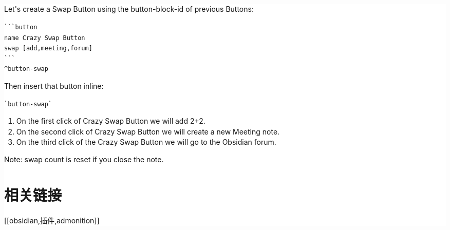Let's create a Swap Button using the button-block-id of previous Buttons:

````
```button
name Crazy Swap Button
swap [add,meeting,forum]
```
^button-swap
````

Then insert that button inline:

```
`button-swap`
```

1.  On the first click of Crazy Swap Button we will add 2+2.
2.  On the second click of Crazy Swap Button we will create a new Meeting note.
3.  On the third click of the Crazy Swap Button we will go to the Obsidian forum.

Note: swap count is reset if you close the note.


# 相关链接
[[obsidian,插件,admonition]]